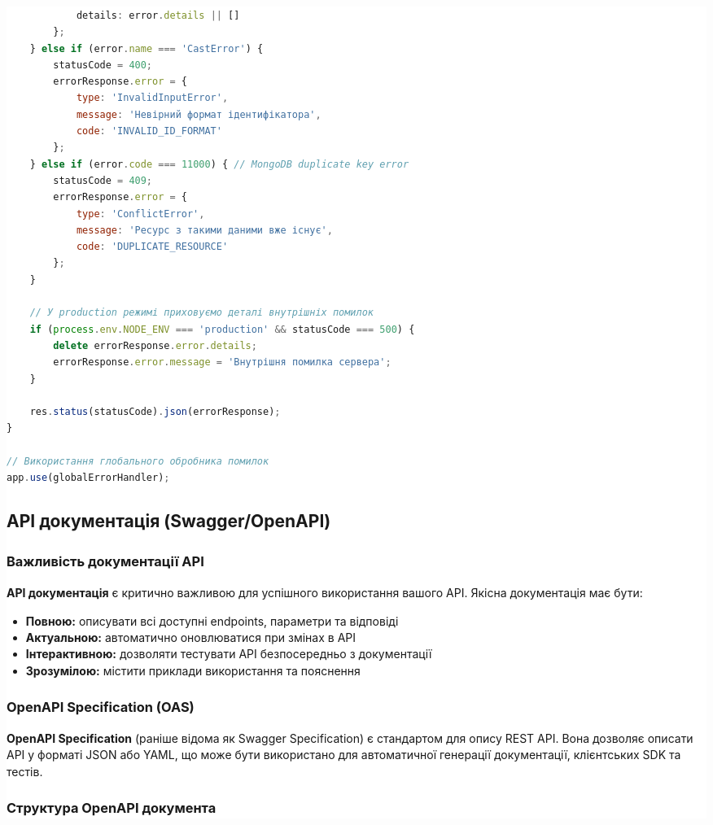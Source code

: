 ```javascript
            details: error.details || []
        };
    } else if (error.name === 'CastError') {
        statusCode = 400;
        errorResponse.error = {
            type: 'InvalidInputError',
            message: 'Невірний формат ідентифікатора',
            code: 'INVALID_ID_FORMAT'
        };
    } else if (error.code === 11000) { // MongoDB duplicate key error
        statusCode = 409;
        errorResponse.error = {
            type: 'ConflictError',
            message: 'Ресурс з такими даними вже існує',
            code: 'DUPLICATE_RESOURCE'
        };
    }

    // У production режимі приховуємо деталі внутрішніх помилок
    if (process.env.NODE_ENV === 'production' && statusCode === 500) {
        delete errorResponse.error.details;
        errorResponse.error.message = 'Внутрішня помилка сервера';
    }

    res.status(statusCode).json(errorResponse);
}

// Використання глобального обробника помилок
app.use(globalErrorHandler);
```

## API документація (Swagger/OpenAPI)

### Важливість документації API

**API документація** є критично важливою для успішного використання вашого API. Якісна документація має бути:

- **Повною:** описувати всі доступні endpoints, параметри та відповіді
- **Актуальною:** автоматично оновлюватися при змінах в API
- **Інтерактивною:** дозволяти тестувати API безпосередньо з документації
- **Зрозумілою:** містити приклади використання та пояснення

### OpenAPI Specification (OAS)

**OpenAPI Specification** (раніше відома як Swagger Specification) є стандартом для опису REST API. Вона дозволяє описати API у форматі JSON або YAML, що може бути використано для автоматичної генерації документації, клієнтських SDK та тестів.

### Структура OpenAPI документа
